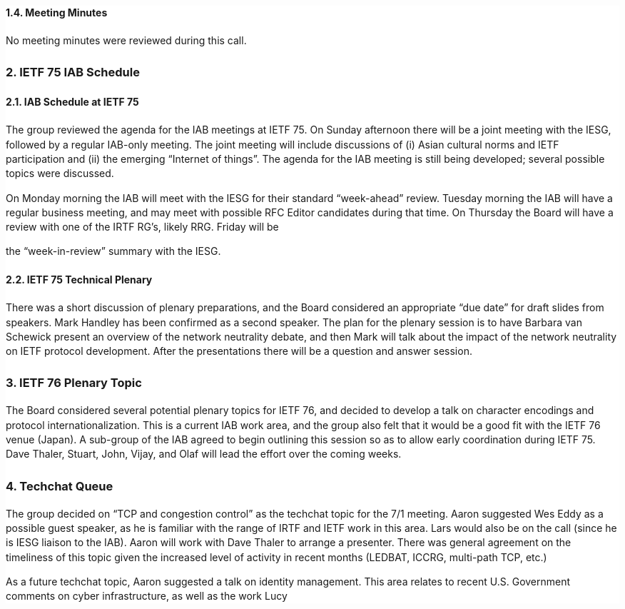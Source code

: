 #### 1.4. Meeting Minutes


No meeting minutes were reviewed during this call.


### 2. IETF 75 IAB Schedule


#### 2.1. IAB Schedule at IETF 75


The group reviewed the agenda for the IAB meetings at IETF 75. On Sunday afternoon there will be a joint meeting with the IESG, followed by a regular IAB-only meeting. The joint meeting will include discussions of (i) Asian cultural norms and IETF participation and (ii) the emerging “Internet of things”. The agenda for the IAB meeting is still being developed; several possible topics were discussed.


On Monday morning the IAB will meet with the IESG for their standard “week-ahead” review. Tuesday morning the IAB will have a regular business meeting, and may meet with possible RFC Editor candidates during that time. On Thursday the Board will have a review with one of the IRTF RG’s, likely RRG. Friday will be  

the “week-in-review” summary with the IESG.


#### 2.2. IETF 75 Technical Plenary


There was a short discussion of plenary preparations, and the Board considered an appropriate “due date” for draft slides from speakers. Mark Handley has been confirmed as a second speaker. The plan for the plenary session is to have Barbara van Schewick present an overview of the network neutrality debate, and then Mark will talk about the impact of the network neutrality on IETF protocol development. After the presentations there will be a question and answer session.


### 3. IETF 76 Plenary Topic


The Board considered several potential plenary topics for IETF 76, and decided to develop a talk on character encodings and protocol internationalization. This is a current IAB work area, and the group also felt that it would be a good fit with the IETF 76 venue (Japan). A sub-group of the IAB agreed to begin outlining this session so as to allow early coordination during IETF 75. Dave Thaler, Stuart, John, Vijay, and Olaf will lead the effort over the coming weeks.


### 4. Techchat Queue


The group decided on “TCP and congestion control” as the techchat topic for the 7/1 meeting. Aaron suggested Wes Eddy as a possible guest speaker, as he is familiar with the range of IRTF and IETF work in this area. Lars would also be on the call (since he is IESG liaison to the IAB). Aaron will work with Dave Thaler to arrange a presenter. There was general agreement on the timeliness of this topic given the increased level of activity in recent months (LEDBAT, ICCRG, multi-path TCP, etc.)


As a future techchat topic, Aaron suggested a talk on identity management. This area relates to recent U.S. Government comments on cyber infrastructure, as well as the work Lucy  
